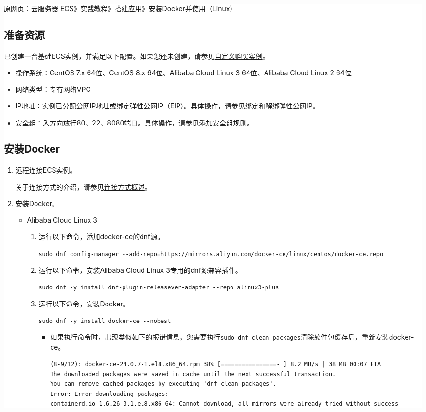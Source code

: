 [原网页：云服务器 ECS》实践教程》搭建应用》安装Docker并使用（Linux）](https://help.aliyun.com/zh/ecs/use-cases/deploy-and-use-docker-on-alibaba-cloud-linux-2-instances)

## 准备资源

已创建一台基础ECS实例，并满足以下配置。如果您还未创建，请参见[自定义购买实例](https://help.aliyun.com/zh/ecs/user-guide/create-an-instance-by-using-the-wizard#task-vwq-5g4-r2b)。

- 操作系统：CentOS 7.x 64位、CentOS 8.x 64位、Alibaba Cloud Linux 3 64位、Alibaba Cloud Linux 2 64位

- 网络类型：专有网络VPC

- IP地址：实例已分配公网IP地址或绑定弹性公网IP（EIP）。具体操作，请参见[绑定和解绑弹性公网IP](https://help.aliyun.com/zh/ecs/user-guide/associate-or-disassociate-an-eip#section-jwk-pjm-5qh)。

- 安全组：入方向放行80、22、8080端口。具体操作，请参见[添加安全组规则](https://help.aliyun.com/zh/ecs/user-guide/add-a-security-group-rule)。


## 安装Docker

1. 远程连接ECS实例。

    关于连接方式的介绍，请参见[连接方式概述](https://help.aliyun.com/zh/ecs/user-guide/connection-methods#concept-tmr-pgx-wdb)。

2. 安装Docker。

    - Alibaba Cloud Linux 3

        1. 运行以下命令，添加docker-ce的dnf源。
    
            ```shell
            sudo dnf config-manager --add-repo=https://mirrors.aliyun.com/docker-ce/linux/centos/docker-ce.repo
            ```
    
        2. 运行以下命令，安装Alibaba Cloud Linux 3专用的dnf源兼容插件。
    
            ```shell
            sudo dnf -y install dnf-plugin-releasever-adapter --repo alinux3-plus
            ```
    
        3. 运行以下命令，安装Docker。
    
            ```shell
            sudo dnf -y install docker-ce --nobest
            ```
    
            - 如果执行命令时，出现类似如下的报错信息，您需要执行`sudo dnf clean packages`清除软件包缓存后，重新安装docker-ce。
    
                ```shell
                (8-9/12): docker-ce-24.0.7-1.el8.x86_64.rpm 38% [================- ] 8.2 MB/s | 38 MB 00:07 ETA
                The downloaded packages were saved in cache until the next successful transaction.
                You can remove cached packages by executing 'dnf clean packages'.
                Error: Error downloading packages:
                containerd.io-1.6.26-3.1.el8.x86_64: Cannot download, all mirrors were already tried without success
                ```
    